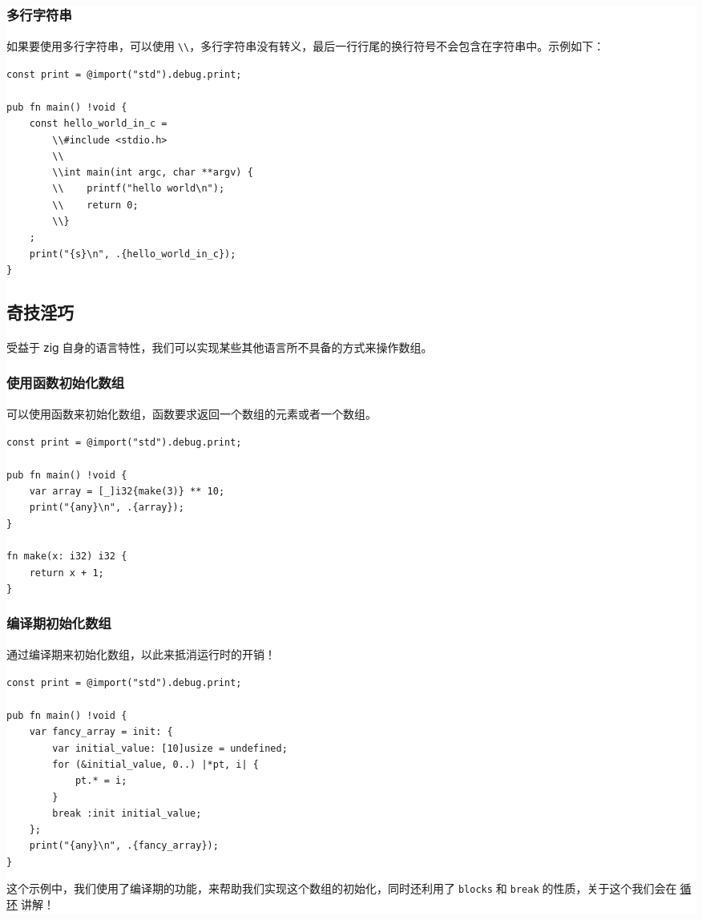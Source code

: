 ### 多行字符串

如果要使用多行字符串，可以使用 `\\`，多行字符串没有转义，最后一行行尾的换行符号不会包含在字符串中。示例如下：

```zig
const print = @import("std").debug.print;

pub fn main() !void {
    const hello_world_in_c =
        \\#include <stdio.h>
        \\
        \\int main(int argc, char **argv) {
        \\    printf("hello world\n");
        \\    return 0;
        \\}
    ;
    print("{s}\n", .{hello_world_in_c});
}
```

## 奇技淫巧

受益于 zig 自身的语言特性，我们可以实现某些其他语言所不具备的方式来操作数组。

### 使用函数初始化数组

可以使用函数来初始化数组，函数要求返回一个数组的元素或者一个数组。

```zig
const print = @import("std").debug.print;

pub fn main() !void {
    var array = [_]i32{make(3)} ** 10;
    print("{any}\n", .{array});
}

fn make(x: i32) i32 {
    return x + 1;
}
```

### 编译期初始化数组

通过编译期来初始化数组，以此来抵消运行时的开销！

```zig
const print = @import("std").debug.print;

pub fn main() !void {
    var fancy_array = init: {
        var initial_value: [10]usize = undefined;
        for (&initial_value, 0..) |*pt, i| {
            pt.* = i;
        }
        break :init initial_value;
    };
    print("{any}\n", .{fancy_array});
}
```

这个示例中，我们使用了编译期的功能，来帮助我们实现这个数组的初始化，同时还利用了 `blocks` 和 `break` 的性质，关于这个我们会在 [循环](/basic/process_control/loop) 讲解！
